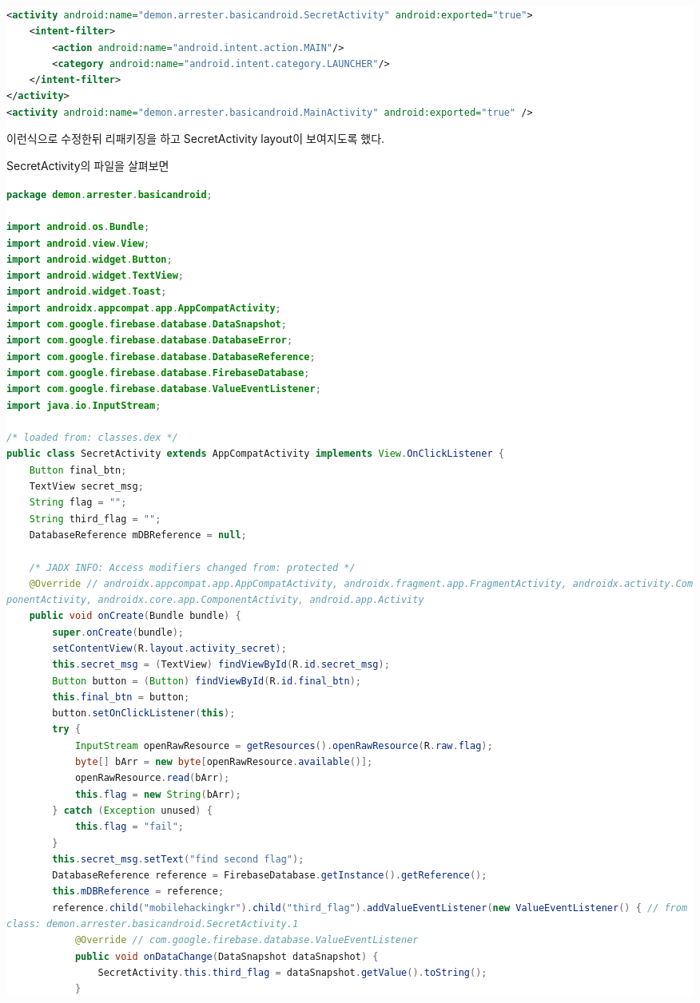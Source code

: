 ```xml
<activity android:name="demon.arrester.basicandroid.SecretActivity" android:exported="true">
    <intent-filter>
        <action android:name="android.intent.action.MAIN"/>
        <category android:name="android.intent.category.LAUNCHER"/>
    </intent-filter>
</activity>
<activity android:name="demon.arrester.basicandroid.MainActivity" android:exported="true" />
```
이런식으로 수정한뒤 리패키징을 하고 SecretActivity layout이 보여지도록 했다.

SecretActivity의 파일을 살펴보면 

```java
package demon.arrester.basicandroid;

import android.os.Bundle;
import android.view.View;
import android.widget.Button;
import android.widget.TextView;
import android.widget.Toast;
import androidx.appcompat.app.AppCompatActivity;
import com.google.firebase.database.DataSnapshot;
import com.google.firebase.database.DatabaseError;
import com.google.firebase.database.DatabaseReference;
import com.google.firebase.database.FirebaseDatabase;
import com.google.firebase.database.ValueEventListener;
import java.io.InputStream;

/* loaded from: classes.dex */
public class SecretActivity extends AppCompatActivity implements View.OnClickListener {
    Button final_btn;
    TextView secret_msg;
    String flag = "";
    String third_flag = "";
    DatabaseReference mDBReference = null;

    /* JADX INFO: Access modifiers changed from: protected */
    @Override // androidx.appcompat.app.AppCompatActivity, androidx.fragment.app.FragmentActivity, androidx.activity.ComponentActivity, androidx.core.app.ComponentActivity, android.app.Activity
    public void onCreate(Bundle bundle) {
        super.onCreate(bundle);
        setContentView(R.layout.activity_secret);
        this.secret_msg = (TextView) findViewById(R.id.secret_msg);
        Button button = (Button) findViewById(R.id.final_btn);
        this.final_btn = button;
        button.setOnClickListener(this);
        try {
            InputStream openRawResource = getResources().openRawResource(R.raw.flag);
            byte[] bArr = new byte[openRawResource.available()];
            openRawResource.read(bArr);
            this.flag = new String(bArr);
        } catch (Exception unused) {
            this.flag = "fail";
        }
        this.secret_msg.setText("find second flag");
        DatabaseReference reference = FirebaseDatabase.getInstance().getReference();
        this.mDBReference = reference;
        reference.child("mobilehackingkr").child("third_flag").addValueEventListener(new ValueEventListener() { // from class: demon.arrester.basicandroid.SecretActivity.1
            @Override // com.google.firebase.database.ValueEventListener
            public void onDataChange(DataSnapshot dataSnapshot) {
                SecretActivity.this.third_flag = dataSnapshot.getValue().toString();
            }

```